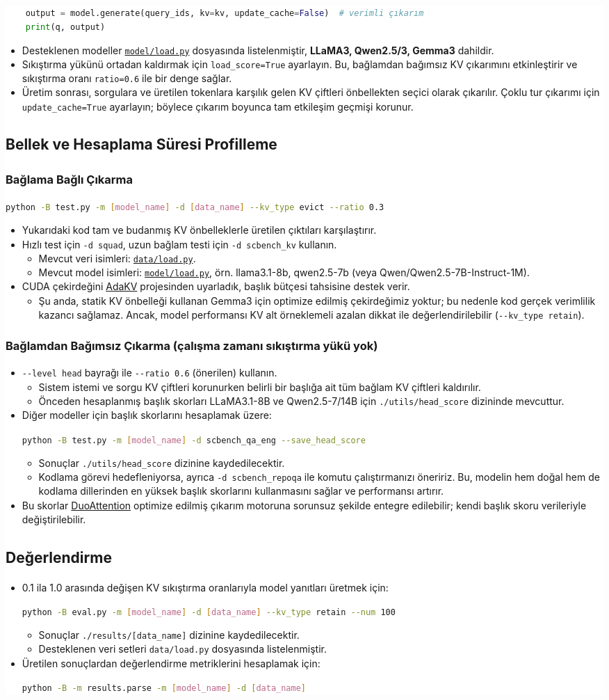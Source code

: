 ```python
    output = model.generate(query_ids, kv=kv, update_cache=False)  # verimli çıkarım
    print(q, output)
```
- Desteklenen modeller [`model/load.py`](https://github.com/snu-mllab/KVzip/blob/main/model/load.py) dosyasında listelenmiştir, **LLaMA3, Qwen2.5/3, Gemma3** dahildir.
- Sıkıştırma yükünü ortadan kaldırmak için `load_score=True` ayarlayın. Bu, bağlamdan bağımsız KV çıkarımını etkinleştirir ve sıkıştırma oranı `ratio=0.6` ile bir denge sağlar.
- Üretim sonrası, sorgulara ve üretilen tokenlara karşılık gelen KV çiftleri önbellekten seçici olarak çıkarılır. Çoklu tur çıkarımı için `update_cache=True` ayarlayın; böylece çıkarım boyunca tam etkileşim geçmişi korunur.

## Bellek ve Hesaplama Süresi Profilleme
### Bağlama Bağlı Çıkarma
```bash
python -B test.py -m [model_name] -d [data_name] --kv_type evict --ratio 0.3
```
- Yukarıdaki kod tam ve budanmış KV önbelleklerle üretilen çıktıları karşılaştırır.
- Hızlı test için `-d squad`, uzun bağlam testi için `-d scbench_kv` kullanın.
  - Mevcut veri isimleri: [`data/load.py`](https://github.com/snu-mllab/KVzip/blob/main/data/load.py).
  - Mevcut model isimleri: [`model/load.py`](https://github.com/snu-mllab/KVzip/blob/main/model/load.py), örn. llama3.1-8b, qwen2.5-7b (veya Qwen/Qwen2.5-7B-Instruct-1M).
- CUDA çekirdeğini [AdaKV](https://github.com/FFY0/AdaKV/tree/main) projesinden uyarladık, başlık bütçesi tahsisine destek verir.
  - Şu anda, statik KV önbelleği kullanan Gemma3 için optimize edilmiş çekirdeğimiz yoktur; bu nedenle kod gerçek verimlilik kazancı sağlamaz. Ancak, model performansı KV alt örneklemeli azalan dikkat ile değerlendirilebilir (`--kv_type retain`).


### Bağlamdan Bağımsız Çıkarma (çalışma zamanı sıkıştırma yükü yok)
- `--level head` bayrağı ile `--ratio 0.6` (önerilen) kullanın.
  - Sistem istemi ve sorgu KV çiftleri korunurken belirli bir başlığa ait tüm bağlam KV çiftleri kaldırılır.
  - Önceden hesaplanmış başlık skorları LLaMA3.1-8B ve Qwen2.5-7/14B için `./utils/head_score` dizininde mevcuttur.
- Diğer modeller için başlık skorlarını hesaplamak üzere:
  ```bash
  python -B test.py -m [model_name] -d scbench_qa_eng --save_head_score
  ```
  - Sonuçlar `./utils/head_score` dizinine kaydedilecektir.
  - Kodlama görevi hedefleniyorsa, ayrıca `-d scbench_repoqa` ile komutu çalıştırmanızı öneririz. Bu, modelin hem doğal hem de kodlama dillerinden en yüksek başlık skorlarını kullanmasını sağlar ve performansı artırır.
- Bu skorlar [DuoAttention](https://github.com/mit-han-lab/duo-attention) optimize edilmiş çıkarım motoruna sorunsuz şekilde entegre edilebilir; kendi başlık skoru verileriyle değiştirilebilir.


## Değerlendirme
- 0.1 ila 1.0 arasında değişen KV sıkıştırma oranlarıyla model yanıtları üretmek için:
    ```bash
    python -B eval.py -m [model_name] -d [data_name] --kv_type retain --num 100
    ``` 
  - Sonuçlar `./results/[data_name]` dizinine kaydedilecektir.
  - Desteklenen veri setleri `data/load.py` dosyasında listelenmiştir.
- Üretilen sonuçlardan değerlendirme metriklerini hesaplamak için:
  ```bash
  python -B -m results.parse -m [model_name] -d [data_name]
  ```
